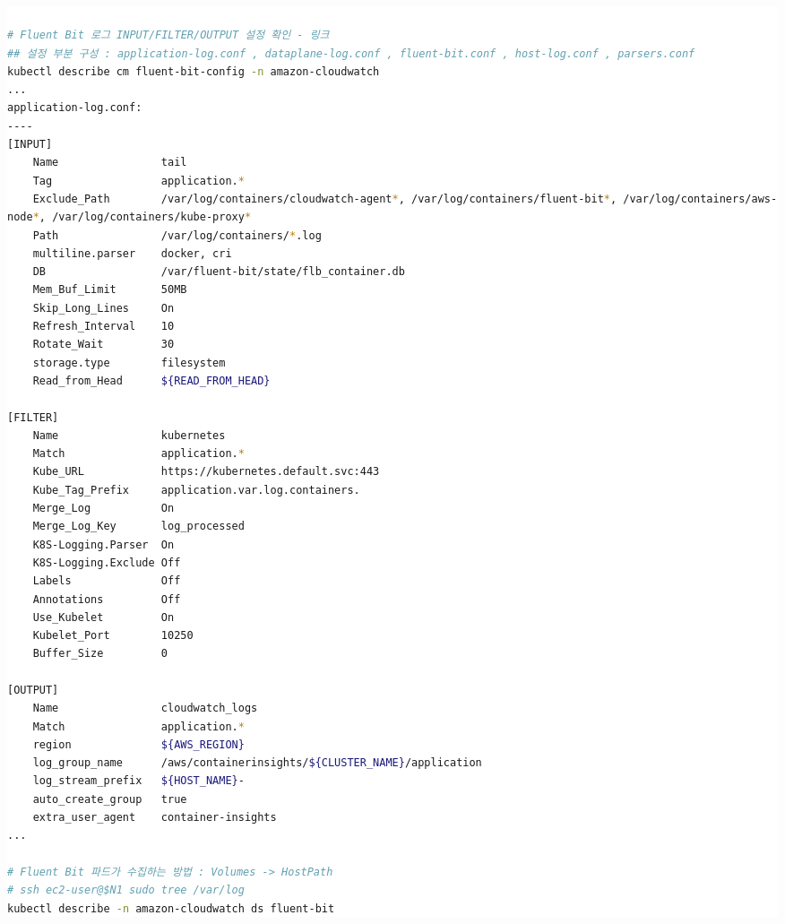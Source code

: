 ```bash

# Fluent Bit 로그 INPUT/FILTER/OUTPUT 설정 확인 - 링크
## 설정 부분 구성 : application-log.conf , dataplane-log.conf , fluent-bit.conf , host-log.conf , parsers.conf
kubectl describe cm fluent-bit-config -n amazon-cloudwatch
...
application-log.conf:
----
[INPUT]
    Name                tail
    Tag                 application.*
    Exclude_Path        /var/log/containers/cloudwatch-agent*, /var/log/containers/fluent-bit*, /var/log/containers/aws-node*, /var/log/containers/kube-proxy*
    Path                /var/log/containers/*.log
    multiline.parser    docker, cri
    DB                  /var/fluent-bit/state/flb_container.db
    Mem_Buf_Limit       50MB
    Skip_Long_Lines     On
    Refresh_Interval    10
    Rotate_Wait         30
    storage.type        filesystem
    Read_from_Head      ${READ_FROM_HEAD}

[FILTER]
    Name                kubernetes
    Match               application.*
    Kube_URL            https://kubernetes.default.svc:443
    Kube_Tag_Prefix     application.var.log.containers.
    Merge_Log           On
    Merge_Log_Key       log_processed
    K8S-Logging.Parser  On
    K8S-Logging.Exclude Off
    Labels              Off
    Annotations         Off
    Use_Kubelet         On
    Kubelet_Port        10250
    Buffer_Size         0

[OUTPUT]
    Name                cloudwatch_logs
    Match               application.*
    region              ${AWS_REGION}
    log_group_name      /aws/containerinsights/${CLUSTER_NAME}/application
    log_stream_prefix   ${HOST_NAME}-
    auto_create_group   true
    extra_user_agent    container-insights
...

# Fluent Bit 파드가 수집하는 방법 : Volumes -> HostPath
# ssh ec2-user@$N1 sudo tree /var/log
kubectl describe -n amazon-cloudwatch ds fluent-bit
```
